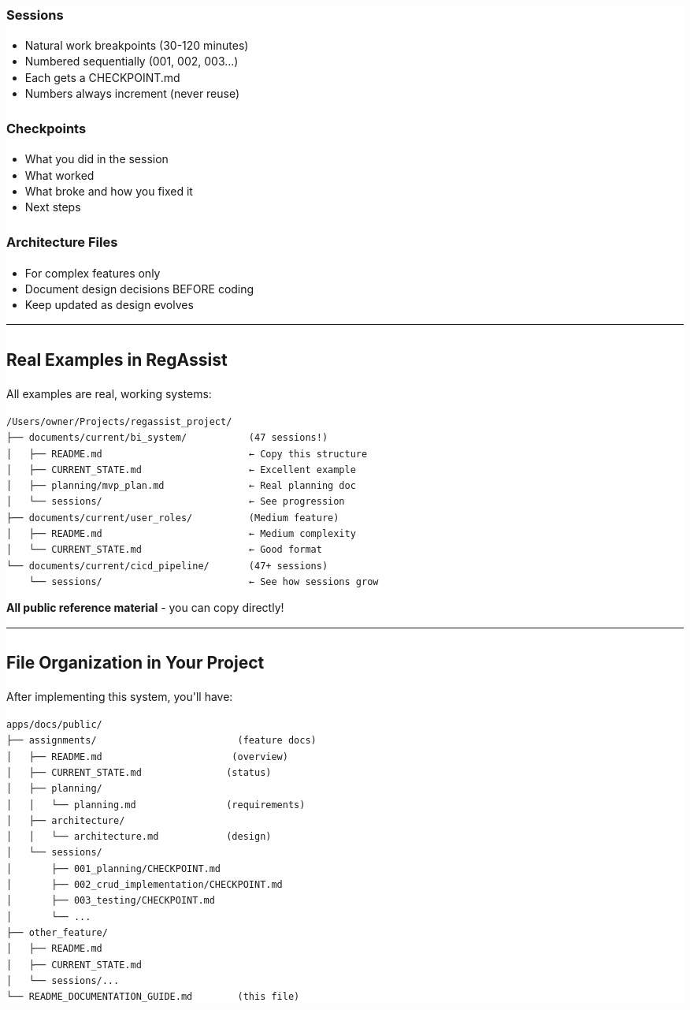 ### Sessions
- Natural work breakpoints (30-120 minutes)
- Numbered sequentially (001, 002, 003...)
- Each gets a CHECKPOINT.md
- Numbers always increment (never reuse)

### Checkpoints
- What you did in the session
- What worked
- What broke and how you fixed it
- Next steps

### Architecture Files
- For complex features only
- Document design decisions BEFORE coding
- Keep updated as design evolves

---

## Real Examples in RegAssist

All examples are real, working systems:

```
/Users/owner/Projects/regassist_project/
├── documents/current/bi_system/           (47 sessions!)
│   ├── README.md                          ← Copy this structure
│   ├── CURRENT_STATE.md                   ← Excellent example
│   ├── planning/mvp_plan.md               ← Real planning doc
│   └── sessions/                          ← See progression
├── documents/current/user_roles/          (Medium feature)
│   ├── README.md                          ← Medium complexity
│   └── CURRENT_STATE.md                   ← Good format
└── documents/current/cicd_pipeline/       (47+ sessions)
    └── sessions/                          ← See how sessions grow
```

**All public reference material** - you can copy directly!

---

## File Organization in Your Project

After implementing this system, you'll have:

```
apps/docs/public/
├── assignments/                         (feature docs)
│   ├── README.md                       (overview)
│   ├── CURRENT_STATE.md               (status)
│   ├── planning/
│   │   └── planning.md                (requirements)
│   ├── architecture/
│   │   └── architecture.md            (design)
│   └── sessions/
│       ├── 001_planning/CHECKPOINT.md
│       ├── 002_crud_implementation/CHECKPOINT.md
│       ├── 003_testing/CHECKPOINT.md
│       └── ...
├── other_feature/
│   ├── README.md
│   ├── CURRENT_STATE.md
│   └── sessions/...
└── README_DOCUMENTATION_GUIDE.md        (this file)
```